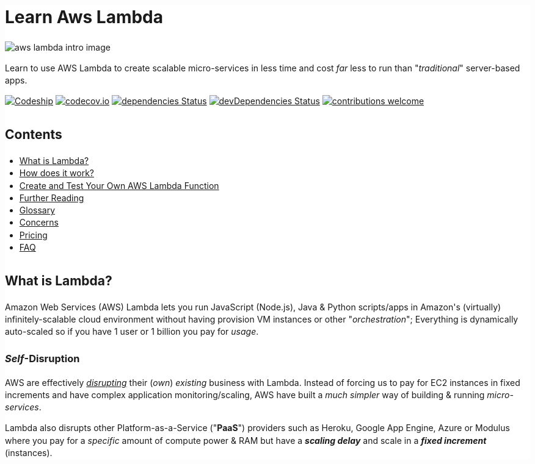 # Learn Aws Lambda

![aws lambda intro image](http://i.imgur.com/9ImDKrv.jpg)

Learn to use AWS Lambda to create scalable micro-services in less time
and cost *far* less to run than "*traditional*" server-based apps.

[![Codeship](https://img.shields.io/codeship/dc9ad800-a8a7-0133-6c3b-2a9c037ce78e/master.svg?style=flat-square)](https://github.com/codeship/documentation/issues/335)
[![codecov.io](https://codecov.io/github/dwyl/learn-aws-lambda/coverage.svg?branch=master)](https://codecov.io/github/dwyl/learn-aws-lambda?branch=master)
[![dependencies Status](https://david-dm.org/dwyl/learn-aws-lambda/status.svg)](https://david-dm.org/dwyl/learn-aws-lambda)
[![devDependencies Status](https://david-dm.org/dwyl/learn-aws-lambda/dev-status.svg)](https://david-dm.org/dwyl/learn-aws-lambda?type=dev)
[![contributions welcome](https://img.shields.io/badge/contributions-welcome-brightgreen.svg?style=flat)](https://github.com/dwyl/learn-aws-lambda/issues)


## Contents

* [What is Lambda?](#what-is-lambda)
* [How does it work?](#how)
* [Create and Test Your Own AWS Lambda Function](#create-and-test-your-own-aws-lambda-function)
* [Further Reading](#further-reading)
* [Glossary](#glossary)
* [Concerns](#concerns)
* [Pricing](#lambda-pricing)
* [FAQ](#faq)

## What is Lambda?

Amazon Web Services (AWS) Lambda lets you run JavaScript (Node.js), Java & Python
scripts/apps in Amazon's (virtually) infinitely-scalable cloud environment
without having provision VM instances or other "*orchestration*";
Everything is dynamically auto-scaled so if you have 1 user or 1 billion
you pay for *usage*.

### *Self*-Disruption

AWS are effectively [*disrupting*](https://en.wikipedia.org/wiki/Disruptive_innovation)
their (*own*) *existing* business with Lambda.
Instead of forcing us to pay for EC2 instances in fixed increments and
have complex application monitoring/scaling, AWS have
built a *much simpler* way of building & running *micro-services*.

Lambda also disrupts other Platform-as-a-Service ("**PaaS**") providers
such as Heroku, Google App Engine, Azure or Modulus where you pay for a
*specific* amount of compute power & RAM but have a ***scaling delay*** and
scale in a ***fixed increment*** (instances).
